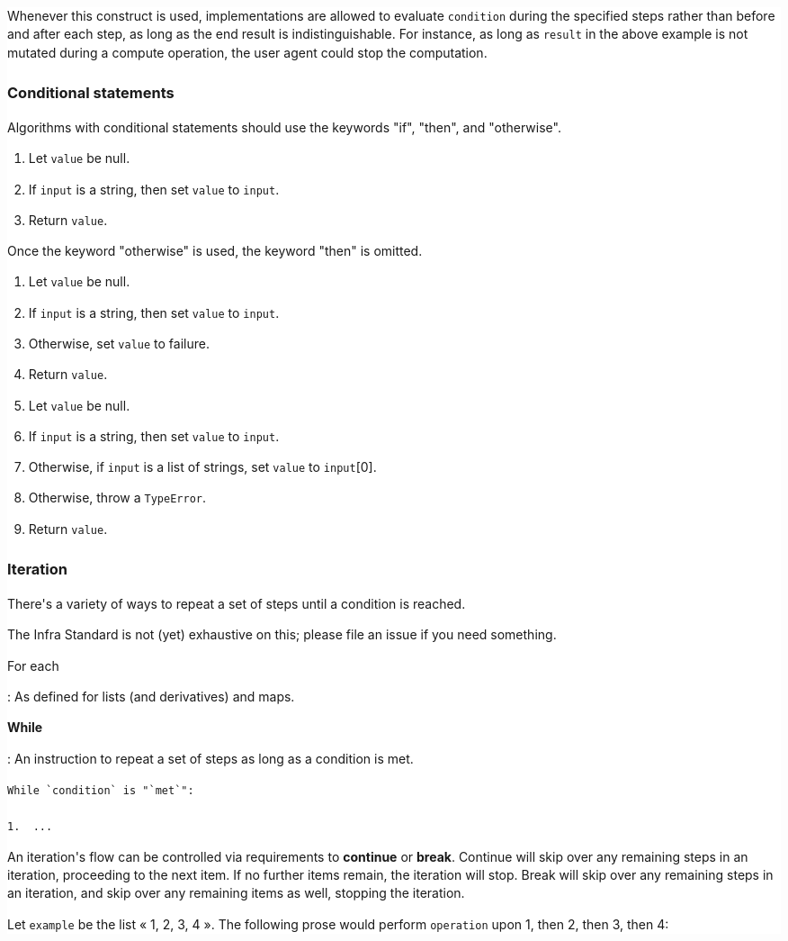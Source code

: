 Whenever this construct is used, implementations are allowed to evaluate `condition` during the specified steps rather than before and after each step, as long as the end result is indistinguishable. For instance, as long as `result` in the above example is not mutated during a compute operation, the user agent could stop the computation.


### Conditional statements

Algorithms with conditional statements should use the keywords "if", "then", and "otherwise".

1.  Let `value` be null.

2.  If `input` is a string, then set `value` to `input`.

3.  Return `value`.

Once the keyword "otherwise" is used, the keyword "then" is omitted.

1.  Let `value` be null.

2.  If `input` is a string, then set `value` to `input`.

3.  Otherwise, set `value` to failure.

4.  Return `value`.

1.  Let `value` be null.

2.  If `input` is a string, then set `value` to `input`.

3.  Otherwise, if `input` is a list of strings, set `value` to `input`[0].

4.  Otherwise, throw a `TypeError`.

5.  Return `value`.


### Iteration

There's a variety of ways to repeat a set of steps until a condition is reached.

The Infra Standard is not (yet) exhaustive on this; please file an issue if you need something.

For each

:   As defined for lists (and derivatives) and maps.

**While**

:   An instruction to repeat a set of steps as long as a condition is met.

    While `condition` is "`met`":

    1.  ...

An iteration's flow can be controlled via requirements to **continue** or **break**. Continue will skip over any remaining steps in an iteration, proceeding to the next item. If no further items remain, the iteration will stop. Break will skip over any remaining steps in an iteration, and skip over any remaining items as well, stopping the iteration.

Let `example` be the list « 1, 2, 3, 4 ». The following prose would perform `operation` upon 1, then 2, then 3, then 4:
